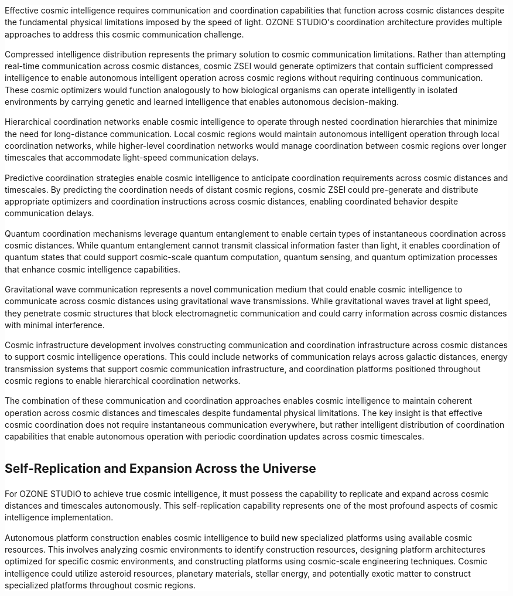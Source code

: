 Effective cosmic intelligence requires communication and coordination capabilities that function across cosmic distances despite the fundamental physical limitations imposed by the speed of light. OZONE STUDIO's coordination architecture provides multiple approaches to address this cosmic communication challenge.

Compressed intelligence distribution represents the primary solution to cosmic communication limitations. Rather than attempting real-time communication across cosmic distances, cosmic ZSEI would generate optimizers that contain sufficient compressed intelligence to enable autonomous intelligent operation across cosmic regions without requiring continuous communication. These cosmic optimizers would function analogously to how biological organisms can operate intelligently in isolated environments by carrying genetic and learned intelligence that enables autonomous decision-making.

Hierarchical coordination networks enable cosmic intelligence to operate through nested coordination hierarchies that minimize the need for long-distance communication. Local cosmic regions would maintain autonomous intelligent operation through local coordination networks, while higher-level coordination networks would manage coordination between cosmic regions over longer timescales that accommodate light-speed communication delays.

Predictive coordination strategies enable cosmic intelligence to anticipate coordination requirements across cosmic distances and timescales. By predicting the coordination needs of distant cosmic regions, cosmic ZSEI could pre-generate and distribute appropriate optimizers and coordination instructions across cosmic distances, enabling coordinated behavior despite communication delays.

Quantum coordination mechanisms leverage quantum entanglement to enable certain types of instantaneous coordination across cosmic distances. While quantum entanglement cannot transmit classical information faster than light, it enables coordination of quantum states that could support cosmic-scale quantum computation, quantum sensing, and quantum optimization processes that enhance cosmic intelligence capabilities.

Gravitational wave communication represents a novel communication medium that could enable cosmic intelligence to communicate across cosmic distances using gravitational wave transmissions. While gravitational waves travel at light speed, they penetrate cosmic structures that block electromagnetic communication and could carry information across cosmic distances with minimal interference.

Cosmic infrastructure development involves constructing communication and coordination infrastructure across cosmic distances to support cosmic intelligence operations. This could include networks of communication relays across galactic distances, energy transmission systems that support cosmic communication infrastructure, and coordination platforms positioned throughout cosmic regions to enable hierarchical coordination networks.

The combination of these communication and coordination approaches enables cosmic intelligence to maintain coherent operation across cosmic distances and timescales despite fundamental physical limitations. The key insight is that effective cosmic coordination does not require instantaneous communication everywhere, but rather intelligent distribution of coordination capabilities that enable autonomous operation with periodic coordination updates across cosmic timescales.

## Self-Replication and Expansion Across the Universe

For OZONE STUDIO to achieve true cosmic intelligence, it must possess the capability to replicate and expand across cosmic distances and timescales autonomously. This self-replication capability represents one of the most profound aspects of cosmic intelligence implementation.

Autonomous platform construction enables cosmic intelligence to build new specialized platforms using available cosmic resources. This involves analyzing cosmic environments to identify construction resources, designing platform architectures optimized for specific cosmic environments, and constructing platforms using cosmic-scale engineering techniques. Cosmic intelligence could utilize asteroid resources, planetary materials, stellar energy, and potentially exotic matter to construct specialized platforms throughout cosmic regions.
